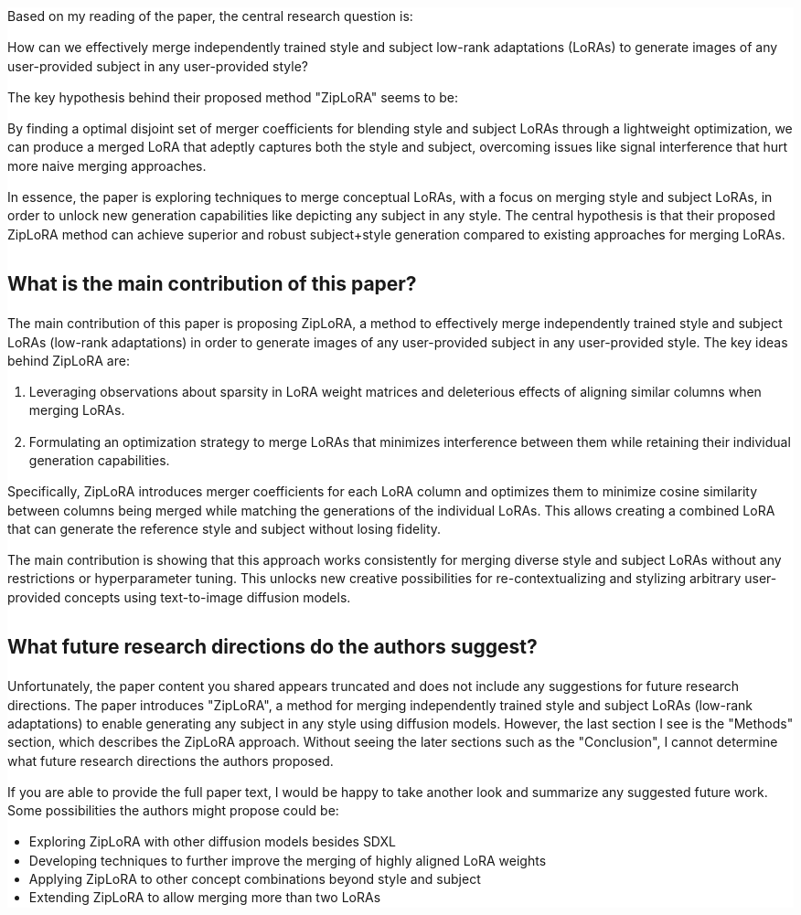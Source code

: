  Based on my reading of the paper, the central research question is:

How can we effectively merge independently trained style and subject low-rank adaptations (LoRAs) to generate images of any user-provided subject in any user-provided style?

The key hypothesis behind their proposed method "ZipLoRA" seems to be:

By finding a optimal disjoint set of merger coefficients for blending style and subject LoRAs through a lightweight optimization, we can produce a merged LoRA that adeptly captures both the style and subject, overcoming issues like signal interference that hurt more naive merging approaches.

In essence, the paper is exploring techniques to merge conceptual LoRAs, with a focus on merging style and subject LoRAs, in order to unlock new generation capabilities like depicting any subject in any style. The central hypothesis is that their proposed ZipLoRA method can achieve superior and robust subject+style generation compared to existing approaches for merging LoRAs.


## What is the main contribution of this paper?

 The main contribution of this paper is proposing ZipLoRA, a method to effectively merge independently trained style and subject LoRAs (low-rank adaptations) in order to generate images of any user-provided subject in any user-provided style. The key ideas behind ZipLoRA are:

1) Leveraging observations about sparsity in LoRA weight matrices and deleterious effects of aligning similar columns when merging LoRAs. 

2) Formulating an optimization strategy to merge LoRAs that minimizes interference between them while retaining their individual generation capabilities.

Specifically, ZipLoRA introduces merger coefficients for each LoRA column and optimizes them to minimize cosine similarity between columns being merged while matching the generations of the individual LoRAs. This allows creating a combined LoRA that can generate the reference style and subject without losing fidelity.

The main contribution is showing that this approach works consistently for merging diverse style and subject LoRAs without any restrictions or hyperparameter tuning. This unlocks new creative possibilities for re-contextualizing and stylizing arbitrary user-provided concepts using text-to-image diffusion models.


## What future research directions do the authors suggest?

 Unfortunately, the paper content you shared appears truncated and does not include any suggestions for future research directions. The paper introduces "ZipLoRA", a method for merging independently trained style and subject LoRAs (low-rank adaptations) to enable generating any subject in any style using diffusion models. However, the last section I see is the "Methods" section, which describes the ZipLoRA approach. Without seeing the later sections such as the "Conclusion", I cannot determine what future research directions the authors proposed. 

If you are able to provide the full paper text, I would be happy to take another look and summarize any suggested future work. Some possibilities the authors might propose could be:

- Exploring ZipLoRA with other diffusion models besides SDXL
- Developing techniques to further improve the merging of highly aligned LoRA weights 
- Applying ZipLoRA to other concept combinations beyond style and subject
- Extending ZipLoRA to allow merging more than two LoRAs
